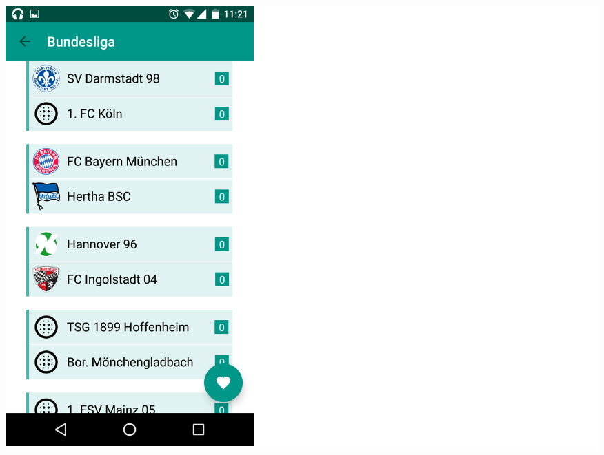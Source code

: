 <img src="https://github.com/AlejandroRuiz/Scores-App/blob/master/Screenshots/Android/results_android.png?raw=true" Width="360" />